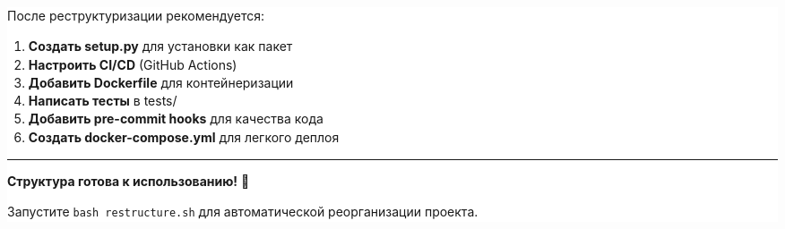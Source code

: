 После реструктуризации рекомендуется:

1. **Создать setup.py** для установки как пакет
2. **Настроить CI/CD** (GitHub Actions)
3. **Добавить Dockerfile** для контейнеризации
4. **Написать тесты** в tests/
5. **Добавить pre-commit hooks** для качества кода
6. **Создать docker-compose.yml** для легкого деплоя

---

**Структура готова к использованию!** 🎉

Запустите `bash restructure.sh` для автоматической реорганизации проекта.
